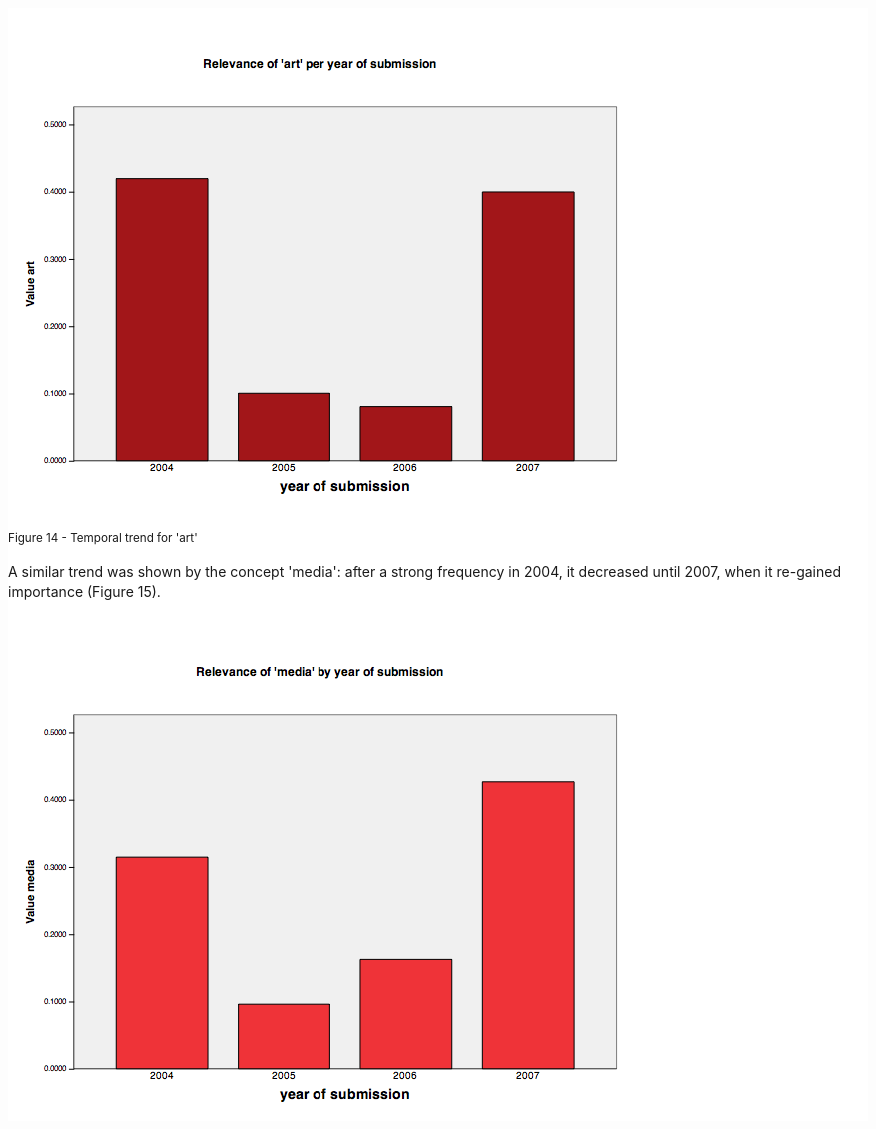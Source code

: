 ![](imgs/Figure14.png)

<small>Figure 14 - Temporal trend for 'art'</small>

A similar trend was shown by the concept 'media': after a strong
frequency in 2004, it decreased until 2007, when it re-gained importance
(Figure 15).

![](imgs/Figure15.png)
